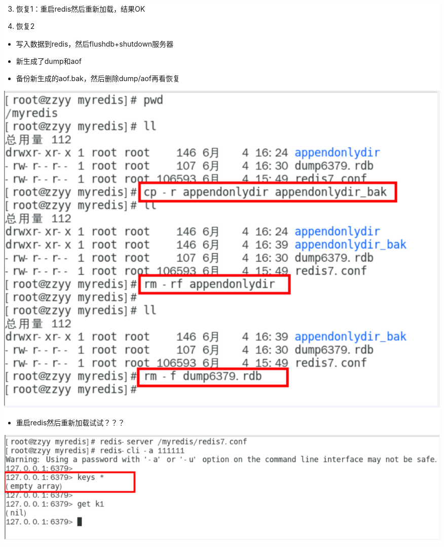 3. 恢复1：重启redis然后重新加载，结果OK

4. 恢复2
- 写入数据到redis，然后flushdb+shutdown服务器

- 新生成了dump和aof

- 备份新生成的aof.bak，然后删除dump/aof再看恢复

![](./images/2023-03-30-15-48-11-image.png)

- 重启redis然后重新加载试试？？？

![](./images/2023-03-30-15-48-47-image.png)
